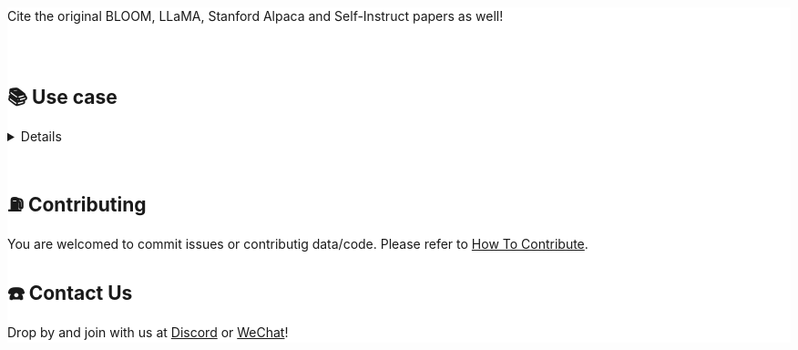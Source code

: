 Cite the original BLOOM, LLaMA, Stanford Alpaca and Self-Instruct papers as well!

</br>

## 📚 Use case

<details></details>

<br/>


## ⛽️ Contributing

You are welcomed to commit issues or contributig data/code.
Please refer to [How To Contribute](https://github.com/LianjiaTech/BELLE/blob/main/HOW_TO_CONTRIBUTE.md).

## ☎️ Contact Us

Drop by and join with us at [Discord](https://discord.gg/pMPY53UUGq) or [WeChat](https://github.com/LianjiaTech/BELLE/blob/main/assets/belle_wechat.jpg)!
